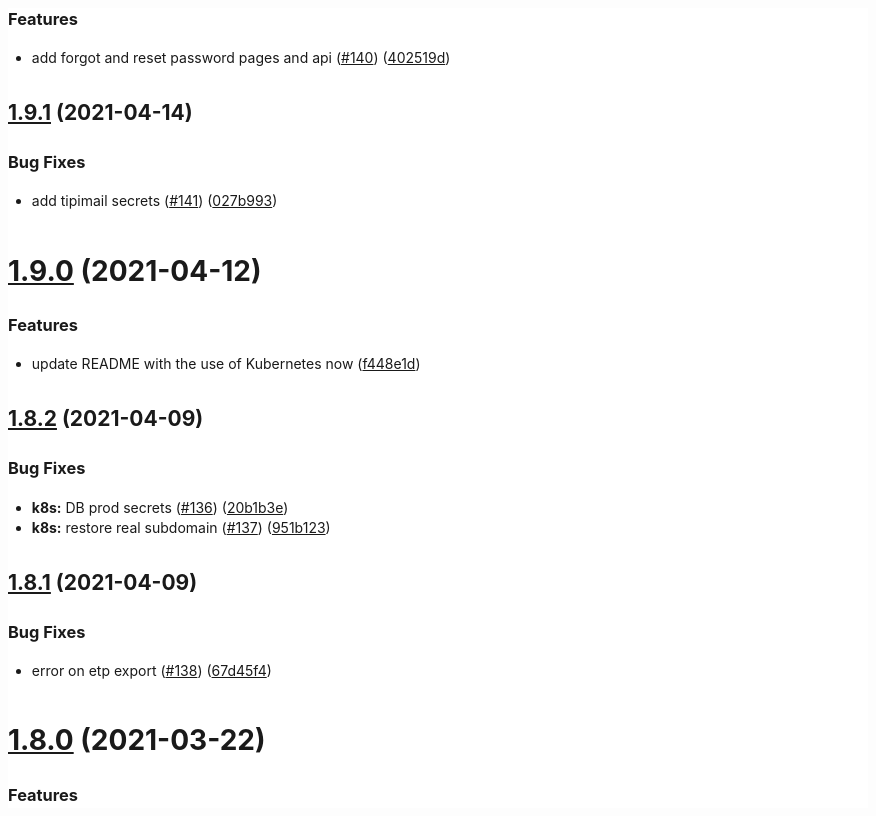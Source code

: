 
### Features

* add forgot and reset password pages and api ([#140](https://github.com/SocialGouv/medle/issues/140)) ([402519d](https://github.com/SocialGouv/medle/commit/402519daf8ae112a151146861552461ac5a93495))

## [1.9.1](https://github.com/SocialGouv/medle/compare/v1.9.0...v1.9.1) (2021-04-14)


### Bug Fixes

* add tipimail secrets ([#141](https://github.com/SocialGouv/medle/issues/141)) ([027b993](https://github.com/SocialGouv/medle/commit/027b9933d86e0157a75c6cd0bcb32f6da5de9f50))

# [1.9.0](https://github.com/SocialGouv/medle/compare/v1.8.2...v1.9.0) (2021-04-12)


### Features

* update README with the use of Kubernetes now ([f448e1d](https://github.com/SocialGouv/medle/commit/f448e1da9e454f31c18577bc7a4ec4c9f5bb1bc4))

## [1.8.2](https://github.com/SocialGouv/medle/compare/v1.8.1...v1.8.2) (2021-04-09)


### Bug Fixes

* **k8s:** DB prod secrets ([#136](https://github.com/SocialGouv/medle/issues/136)) ([20b1b3e](https://github.com/SocialGouv/medle/commit/20b1b3e22a6078ee7d7c6f24aacbcf2e3f2f6708))
* **k8s:** restore real subdomain ([#137](https://github.com/SocialGouv/medle/issues/137)) ([951b123](https://github.com/SocialGouv/medle/commit/951b1237a5a71f42ac690645865214817690ce63))

## [1.8.1](https://github.com/SocialGouv/medle/compare/v1.8.0...v1.8.1) (2021-04-09)


### Bug Fixes

* error on etp export ([#138](https://github.com/SocialGouv/medle/issues/138)) ([67d45f4](https://github.com/SocialGouv/medle/commit/67d45f4552326563776dc59ed132dca4a923d4b7))

# [1.8.0](https://github.com/SocialGouv/medle/compare/v1.7.3...v1.8.0) (2021-03-22)


### Features
